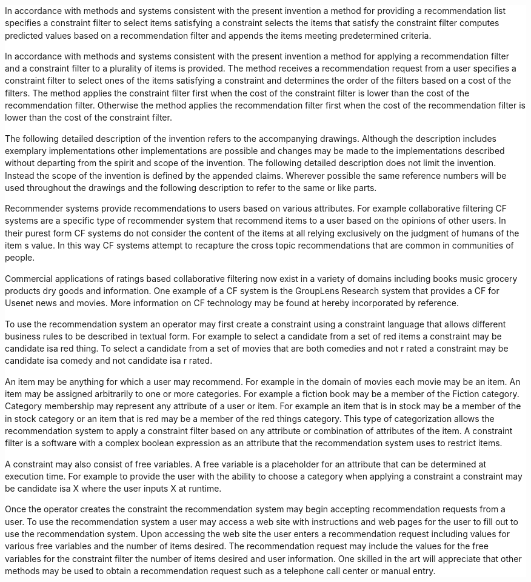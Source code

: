 In accordance with methods and systems consistent with the present invention a method for providing a recommendation list specifies a constraint filter to select items satisfying a constraint selects the items that satisfy the constraint filter computes predicted values based on a recommendation filter and appends the items meeting predetermined criteria.

In accordance with methods and systems consistent with the present invention a method for applying a recommendation filter and a constraint filter to a plurality of items is provided. The method receives a recommendation request from a user specifies a constraint filter to select ones of the items satisfying a constraint and determines the order of the filters based on a cost of the filters. The method applies the constraint filter first when the cost of the constraint filter is lower than the cost of the recommendation filter. Otherwise the method applies the recommendation filter first when the cost of the recommendation filter is lower than the cost of the constraint filter.

The following detailed description of the invention refers to the accompanying drawings. Although the description includes exemplary implementations other implementations are possible and changes may be made to the implementations described without departing from the spirit and scope of the invention. The following detailed description does not limit the invention. Instead the scope of the invention is defined by the appended claims. Wherever possible the same reference numbers will be used throughout the drawings and the following description to refer to the same or like parts.

Recommender systems provide recommendations to users based on various attributes. For example collaborative filtering CF systems are a specific type of recommender system that recommend items to a user based on the opinions of other users. In their purest form CF systems do not consider the content of the items at all relying exclusively on the judgment of humans of the item s value. In this way CF systems attempt to recapture the cross topic recommendations that are common in communities of people.

Commercial applications of ratings based collaborative filtering now exist in a variety of domains including books music grocery products dry goods and information. One example of a CF system is the GroupLens Research system that provides a CF for Usenet news and movies. More information on CF technology may be found at hereby incorporated by reference.

To use the recommendation system an operator may first create a constraint using a constraint language that allows different business rules to be described in textual form. For example to select a candidate from a set of red items a constraint may be candidate isa red thing. To select a candidate from a set of movies that are both comedies and not r rated a constraint may be candidate isa comedy and not candidate isa r rated. 

An item may be anything for which a user may recommend. For example in the domain of movies each movie may be an item. An item may be assigned arbitrarily to one or more categories. For example a fiction book may be a member of the Fiction category. Category membership may represent any attribute of a user or item. For example an item that is in stock may be a member of the in stock category or an item that is red may be a member of the red things category. This type of categorization allows the recommendation system to apply a constraint filter based on any attribute or combination of attributes of the item. A constraint filter is a software with a complex boolean expression as an attribute that the recommendation system uses to restrict items.

A constraint may also consist of free variables. A free variable is a placeholder for an attribute that can be determined at execution time. For example to provide the user with the ability to choose a category when applying a constraint a constraint may be candidate isa X where the user inputs X at runtime.

Once the operator creates the constraint the recommendation system may begin accepting recommendation requests from a user. To use the recommendation system a user may access a web site with instructions and web pages for the user to fill out to use the recommendation system. Upon accessing the web site the user enters a recommendation request including values for various free variables and the number of items desired. The recommendation request may include the values for the free variables for the constraint filter the number of items desired and user information. One skilled in the art will appreciate that other methods may be used to obtain a recommendation request such as a telephone call center or manual entry.
